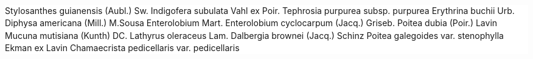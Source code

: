 </tr>
<tr>
<td style="text-align:left;">
Stylosanthes guianensis (Aubl.) Sw.
</td>
</tr>
<tr>
<td style="text-align:left;">
Indigofera subulata Vahl ex Poir.
</td>
</tr>
<tr>
<td style="text-align:left;">
Tephrosia purpurea subsp. purpurea
</td>
</tr>
<tr>
<td style="text-align:left;">
Erythrina buchii Urb.
</td>
</tr>
<tr>
<td style="text-align:left;">
Diphysa americana (Mill.) M.Sousa
</td>
</tr>
<tr>
<td style="text-align:left;">
Enterolobium Mart.
</td>
</tr>
<tr>
<td style="text-align:left;">
Enterolobium cyclocarpum (Jacq.) Griseb.
</td>
</tr>
<tr>
<td style="text-align:left;">
Poitea dubia (Poir.) Lavin
</td>
</tr>
<tr>
<td style="text-align:left;">
Mucuna mutisiana (Kunth) DC.
</td>
</tr>
<tr>
<td style="text-align:left;">
Lathyrus oleraceus Lam.
</td>
</tr>
<tr>
<td style="text-align:left;">
Dalbergia brownei (Jacq.) Schinz
</td>
</tr>
<tr>
<td style="text-align:left;">
Poitea galegoides var. stenophylla Ekman ex Lavin
</td>
</tr>
<tr>
<td style="text-align:left;">
Chamaecrista pedicellaris var. pedicellaris